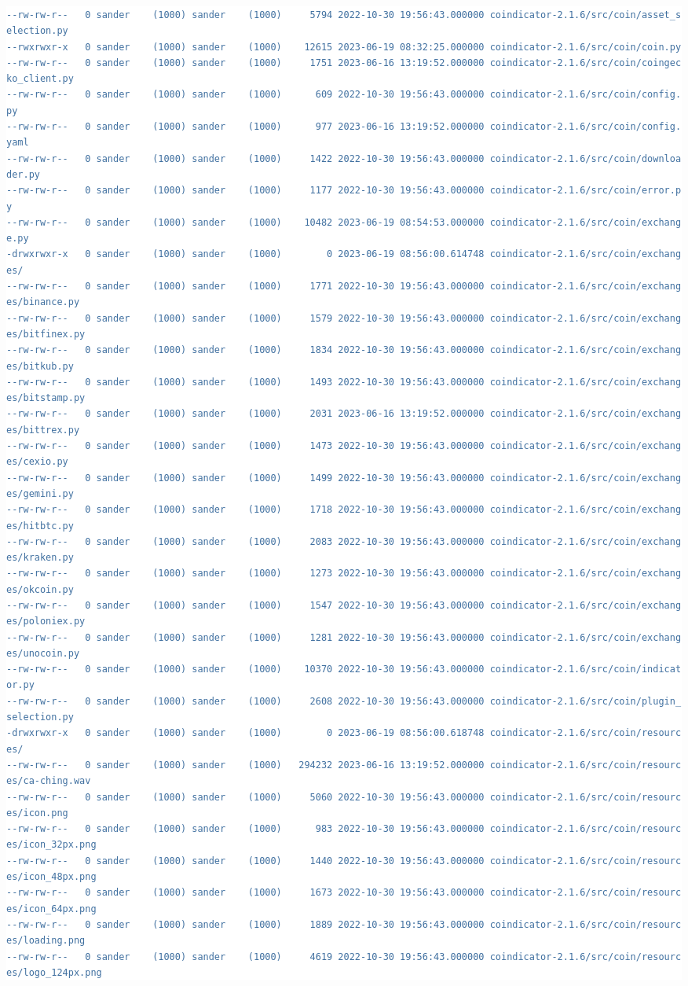 ```diff
--rw-rw-r--   0 sander    (1000) sander    (1000)     5794 2022-10-30 19:56:43.000000 coindicator-2.1.6/src/coin/asset_selection.py
--rwxrwxr-x   0 sander    (1000) sander    (1000)    12615 2023-06-19 08:32:25.000000 coindicator-2.1.6/src/coin/coin.py
--rw-rw-r--   0 sander    (1000) sander    (1000)     1751 2023-06-16 13:19:52.000000 coindicator-2.1.6/src/coin/coingecko_client.py
--rw-rw-r--   0 sander    (1000) sander    (1000)      609 2022-10-30 19:56:43.000000 coindicator-2.1.6/src/coin/config.py
--rw-rw-r--   0 sander    (1000) sander    (1000)      977 2023-06-16 13:19:52.000000 coindicator-2.1.6/src/coin/config.yaml
--rw-rw-r--   0 sander    (1000) sander    (1000)     1422 2022-10-30 19:56:43.000000 coindicator-2.1.6/src/coin/downloader.py
--rw-rw-r--   0 sander    (1000) sander    (1000)     1177 2022-10-30 19:56:43.000000 coindicator-2.1.6/src/coin/error.py
--rw-rw-r--   0 sander    (1000) sander    (1000)    10482 2023-06-19 08:54:53.000000 coindicator-2.1.6/src/coin/exchange.py
-drwxrwxr-x   0 sander    (1000) sander    (1000)        0 2023-06-19 08:56:00.614748 coindicator-2.1.6/src/coin/exchanges/
--rw-rw-r--   0 sander    (1000) sander    (1000)     1771 2022-10-30 19:56:43.000000 coindicator-2.1.6/src/coin/exchanges/binance.py
--rw-rw-r--   0 sander    (1000) sander    (1000)     1579 2022-10-30 19:56:43.000000 coindicator-2.1.6/src/coin/exchanges/bitfinex.py
--rw-rw-r--   0 sander    (1000) sander    (1000)     1834 2022-10-30 19:56:43.000000 coindicator-2.1.6/src/coin/exchanges/bitkub.py
--rw-rw-r--   0 sander    (1000) sander    (1000)     1493 2022-10-30 19:56:43.000000 coindicator-2.1.6/src/coin/exchanges/bitstamp.py
--rw-rw-r--   0 sander    (1000) sander    (1000)     2031 2023-06-16 13:19:52.000000 coindicator-2.1.6/src/coin/exchanges/bittrex.py
--rw-rw-r--   0 sander    (1000) sander    (1000)     1473 2022-10-30 19:56:43.000000 coindicator-2.1.6/src/coin/exchanges/cexio.py
--rw-rw-r--   0 sander    (1000) sander    (1000)     1499 2022-10-30 19:56:43.000000 coindicator-2.1.6/src/coin/exchanges/gemini.py
--rw-rw-r--   0 sander    (1000) sander    (1000)     1718 2022-10-30 19:56:43.000000 coindicator-2.1.6/src/coin/exchanges/hitbtc.py
--rw-rw-r--   0 sander    (1000) sander    (1000)     2083 2022-10-30 19:56:43.000000 coindicator-2.1.6/src/coin/exchanges/kraken.py
--rw-rw-r--   0 sander    (1000) sander    (1000)     1273 2022-10-30 19:56:43.000000 coindicator-2.1.6/src/coin/exchanges/okcoin.py
--rw-rw-r--   0 sander    (1000) sander    (1000)     1547 2022-10-30 19:56:43.000000 coindicator-2.1.6/src/coin/exchanges/poloniex.py
--rw-rw-r--   0 sander    (1000) sander    (1000)     1281 2022-10-30 19:56:43.000000 coindicator-2.1.6/src/coin/exchanges/unocoin.py
--rw-rw-r--   0 sander    (1000) sander    (1000)    10370 2022-10-30 19:56:43.000000 coindicator-2.1.6/src/coin/indicator.py
--rw-rw-r--   0 sander    (1000) sander    (1000)     2608 2022-10-30 19:56:43.000000 coindicator-2.1.6/src/coin/plugin_selection.py
-drwxrwxr-x   0 sander    (1000) sander    (1000)        0 2023-06-19 08:56:00.618748 coindicator-2.1.6/src/coin/resources/
--rw-rw-r--   0 sander    (1000) sander    (1000)   294232 2023-06-16 13:19:52.000000 coindicator-2.1.6/src/coin/resources/ca-ching.wav
--rw-rw-r--   0 sander    (1000) sander    (1000)     5060 2022-10-30 19:56:43.000000 coindicator-2.1.6/src/coin/resources/icon.png
--rw-rw-r--   0 sander    (1000) sander    (1000)      983 2022-10-30 19:56:43.000000 coindicator-2.1.6/src/coin/resources/icon_32px.png
--rw-rw-r--   0 sander    (1000) sander    (1000)     1440 2022-10-30 19:56:43.000000 coindicator-2.1.6/src/coin/resources/icon_48px.png
--rw-rw-r--   0 sander    (1000) sander    (1000)     1673 2022-10-30 19:56:43.000000 coindicator-2.1.6/src/coin/resources/icon_64px.png
--rw-rw-r--   0 sander    (1000) sander    (1000)     1889 2022-10-30 19:56:43.000000 coindicator-2.1.6/src/coin/resources/loading.png
--rw-rw-r--   0 sander    (1000) sander    (1000)     4619 2022-10-30 19:56:43.000000 coindicator-2.1.6/src/coin/resources/logo_124px.png
```